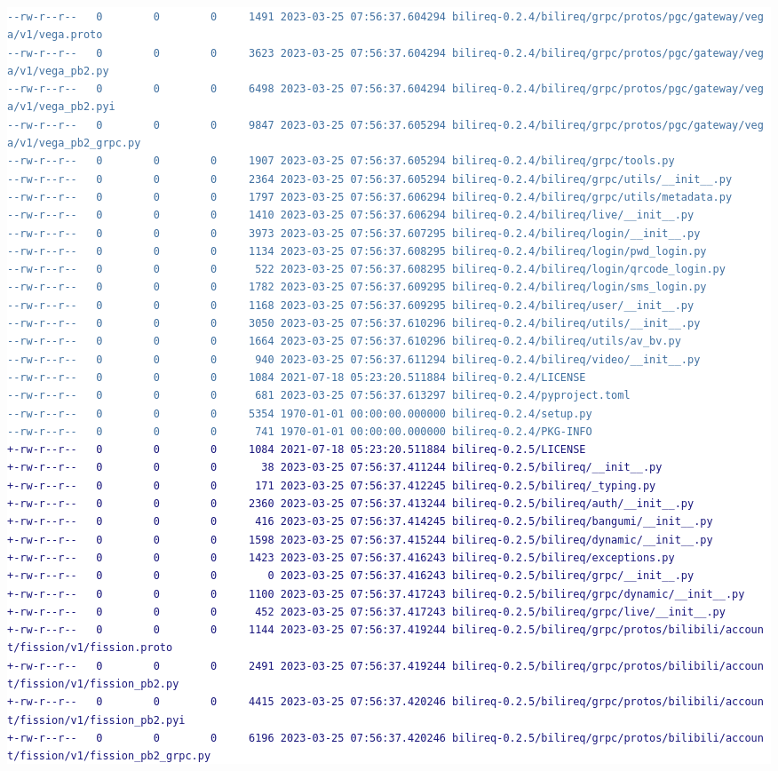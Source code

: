 ```diff
--rw-r--r--   0        0        0     1491 2023-03-25 07:56:37.604294 bilireq-0.2.4/bilireq/grpc/protos/pgc/gateway/vega/v1/vega.proto
--rw-r--r--   0        0        0     3623 2023-03-25 07:56:37.604294 bilireq-0.2.4/bilireq/grpc/protos/pgc/gateway/vega/v1/vega_pb2.py
--rw-r--r--   0        0        0     6498 2023-03-25 07:56:37.604294 bilireq-0.2.4/bilireq/grpc/protos/pgc/gateway/vega/v1/vega_pb2.pyi
--rw-r--r--   0        0        0     9847 2023-03-25 07:56:37.605294 bilireq-0.2.4/bilireq/grpc/protos/pgc/gateway/vega/v1/vega_pb2_grpc.py
--rw-r--r--   0        0        0     1907 2023-03-25 07:56:37.605294 bilireq-0.2.4/bilireq/grpc/tools.py
--rw-r--r--   0        0        0     2364 2023-03-25 07:56:37.605294 bilireq-0.2.4/bilireq/grpc/utils/__init__.py
--rw-r--r--   0        0        0     1797 2023-03-25 07:56:37.606294 bilireq-0.2.4/bilireq/grpc/utils/metadata.py
--rw-r--r--   0        0        0     1410 2023-03-25 07:56:37.606294 bilireq-0.2.4/bilireq/live/__init__.py
--rw-r--r--   0        0        0     3973 2023-03-25 07:56:37.607295 bilireq-0.2.4/bilireq/login/__init__.py
--rw-r--r--   0        0        0     1134 2023-03-25 07:56:37.608295 bilireq-0.2.4/bilireq/login/pwd_login.py
--rw-r--r--   0        0        0      522 2023-03-25 07:56:37.608295 bilireq-0.2.4/bilireq/login/qrcode_login.py
--rw-r--r--   0        0        0     1782 2023-03-25 07:56:37.609295 bilireq-0.2.4/bilireq/login/sms_login.py
--rw-r--r--   0        0        0     1168 2023-03-25 07:56:37.609295 bilireq-0.2.4/bilireq/user/__init__.py
--rw-r--r--   0        0        0     3050 2023-03-25 07:56:37.610296 bilireq-0.2.4/bilireq/utils/__init__.py
--rw-r--r--   0        0        0     1664 2023-03-25 07:56:37.610296 bilireq-0.2.4/bilireq/utils/av_bv.py
--rw-r--r--   0        0        0      940 2023-03-25 07:56:37.611294 bilireq-0.2.4/bilireq/video/__init__.py
--rw-r--r--   0        0        0     1084 2021-07-18 05:23:20.511884 bilireq-0.2.4/LICENSE
--rw-r--r--   0        0        0      681 2023-03-25 07:56:37.613297 bilireq-0.2.4/pyproject.toml
--rw-r--r--   0        0        0     5354 1970-01-01 00:00:00.000000 bilireq-0.2.4/setup.py
--rw-r--r--   0        0        0      741 1970-01-01 00:00:00.000000 bilireq-0.2.4/PKG-INFO
+-rw-r--r--   0        0        0     1084 2021-07-18 05:23:20.511884 bilireq-0.2.5/LICENSE
+-rw-r--r--   0        0        0       38 2023-03-25 07:56:37.411244 bilireq-0.2.5/bilireq/__init__.py
+-rw-r--r--   0        0        0      171 2023-03-25 07:56:37.412245 bilireq-0.2.5/bilireq/_typing.py
+-rw-r--r--   0        0        0     2360 2023-03-25 07:56:37.413244 bilireq-0.2.5/bilireq/auth/__init__.py
+-rw-r--r--   0        0        0      416 2023-03-25 07:56:37.414245 bilireq-0.2.5/bilireq/bangumi/__init__.py
+-rw-r--r--   0        0        0     1598 2023-03-25 07:56:37.415244 bilireq-0.2.5/bilireq/dynamic/__init__.py
+-rw-r--r--   0        0        0     1423 2023-03-25 07:56:37.416243 bilireq-0.2.5/bilireq/exceptions.py
+-rw-r--r--   0        0        0        0 2023-03-25 07:56:37.416243 bilireq-0.2.5/bilireq/grpc/__init__.py
+-rw-r--r--   0        0        0     1100 2023-03-25 07:56:37.417243 bilireq-0.2.5/bilireq/grpc/dynamic/__init__.py
+-rw-r--r--   0        0        0      452 2023-03-25 07:56:37.417243 bilireq-0.2.5/bilireq/grpc/live/__init__.py
+-rw-r--r--   0        0        0     1144 2023-03-25 07:56:37.419244 bilireq-0.2.5/bilireq/grpc/protos/bilibili/account/fission/v1/fission.proto
+-rw-r--r--   0        0        0     2491 2023-03-25 07:56:37.419244 bilireq-0.2.5/bilireq/grpc/protos/bilibili/account/fission/v1/fission_pb2.py
+-rw-r--r--   0        0        0     4415 2023-03-25 07:56:37.420246 bilireq-0.2.5/bilireq/grpc/protos/bilibili/account/fission/v1/fission_pb2.pyi
+-rw-r--r--   0        0        0     6196 2023-03-25 07:56:37.420246 bilireq-0.2.5/bilireq/grpc/protos/bilibili/account/fission/v1/fission_pb2_grpc.py
```